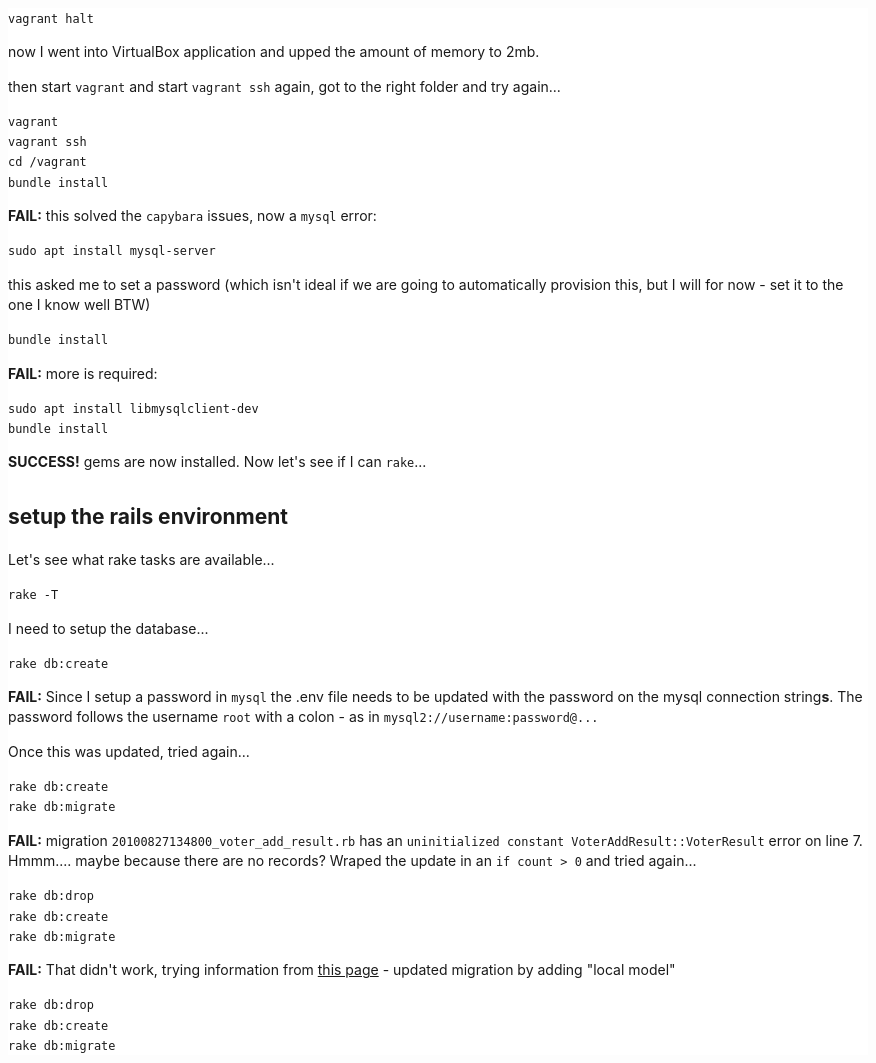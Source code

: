     vagrant halt

now I went into VirtualBox application and upped the amount of memory to 2mb.

then start `vagrant` and start `vagrant ssh` again, got to the right folder and try again...

    vagrant
    vagrant ssh
    cd /vagrant
    bundle install

**FAIL:** this solved the `capybara` issues, now a `mysql` error:

    sudo apt install mysql-server

this asked me to set a password (which isn't ideal if we are going to automatically provision this, but I will for now - set it to the one I know well BTW)

    bundle install

**FAIL:** more is required:

    sudo apt install libmysqlclient-dev
    bundle install

**SUCCESS!** gems are now installed. Now let's see if I can `rake`...

## setup the rails environment

Let's see what rake tasks are available...

    rake -T

I need to setup the database...

    rake db:create

**FAIL:** Since I setup a password in `mysql` the
.env file needs to be updated with the password on the mysql connection string**s**. The password follows the username `root` with a colon - as in `mysql2://username:password@...`

Once this was updated, tried again...

    rake db:create
    rake db:migrate

**FAIL:** migration `20100827134800_voter_add_result.rb` has an `uninitialized constant VoterAddResult::VoterResult` error on line 7. Hmmm.... maybe because there are no records? Wraped the update in an `if count > 0` and tried again...

    rake db:drop
    rake db:create
    rake db:migrate

**FAIL:** That didn't work, trying information from [this page](http://guides.rubyonrails.org/v3.2.8/migrations.html#using-models-in-your-migrations) - updated migration by adding "local model"

    rake db:drop
    rake db:create
    rake db:migrate
